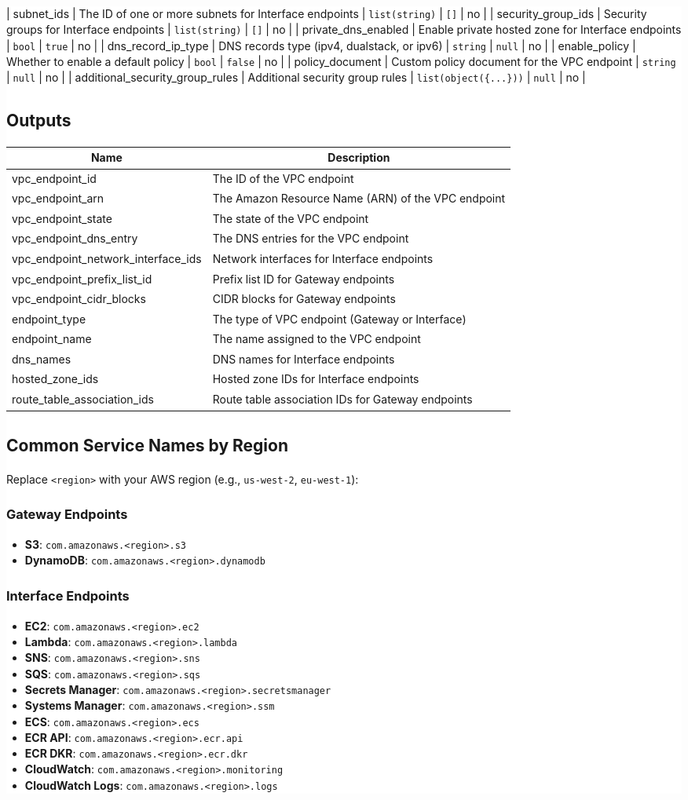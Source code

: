 | subnet_ids | The ID of one or more subnets for Interface endpoints | `list(string)` | `[]` | no |
| security_group_ids | Security groups for Interface endpoints | `list(string)` | `[]` | no |
| private_dns_enabled | Enable private hosted zone for Interface endpoints | `bool` | `true` | no |
| dns_record_ip_type | DNS records type (ipv4, dualstack, or ipv6) | `string` | `null` | no |
| enable_policy | Whether to enable a default policy | `bool` | `false` | no |
| policy_document | Custom policy document for the VPC endpoint | `string` | `null` | no |
| additional_security_group_rules | Additional security group rules | `list(object({...}))` | `null` | no |

## Outputs

| Name | Description |
|------|-------------|
| vpc_endpoint_id | The ID of the VPC endpoint |
| vpc_endpoint_arn | The Amazon Resource Name (ARN) of the VPC endpoint |
| vpc_endpoint_state | The state of the VPC endpoint |
| vpc_endpoint_dns_entry | The DNS entries for the VPC endpoint |
| vpc_endpoint_network_interface_ids | Network interfaces for Interface endpoints |
| vpc_endpoint_prefix_list_id | Prefix list ID for Gateway endpoints |
| vpc_endpoint_cidr_blocks | CIDR blocks for Gateway endpoints |
| endpoint_type | The type of VPC endpoint (Gateway or Interface) |
| endpoint_name | The name assigned to the VPC endpoint |
| dns_names | DNS names for Interface endpoints |
| hosted_zone_ids | Hosted zone IDs for Interface endpoints |
| route_table_association_ids | Route table association IDs for Gateway endpoints |

## Common Service Names by Region

Replace `<region>` with your AWS region (e.g., `us-west-2`, `eu-west-1`):

### Gateway Endpoints
- **S3**: `com.amazonaws.<region>.s3`
- **DynamoDB**: `com.amazonaws.<region>.dynamodb`

### Interface Endpoints
- **EC2**: `com.amazonaws.<region>.ec2`
- **Lambda**: `com.amazonaws.<region>.lambda`
- **SNS**: `com.amazonaws.<region>.sns`
- **SQS**: `com.amazonaws.<region>.sqs`
- **Secrets Manager**: `com.amazonaws.<region>.secretsmanager`
- **Systems Manager**: `com.amazonaws.<region>.ssm`
- **ECS**: `com.amazonaws.<region>.ecs`
- **ECR API**: `com.amazonaws.<region>.ecr.api`
- **ECR DKR**: `com.amazonaws.<region>.ecr.dkr`
- **CloudWatch**: `com.amazonaws.<region>.monitoring`
- **CloudWatch Logs**: `com.amazonaws.<region>.logs`
